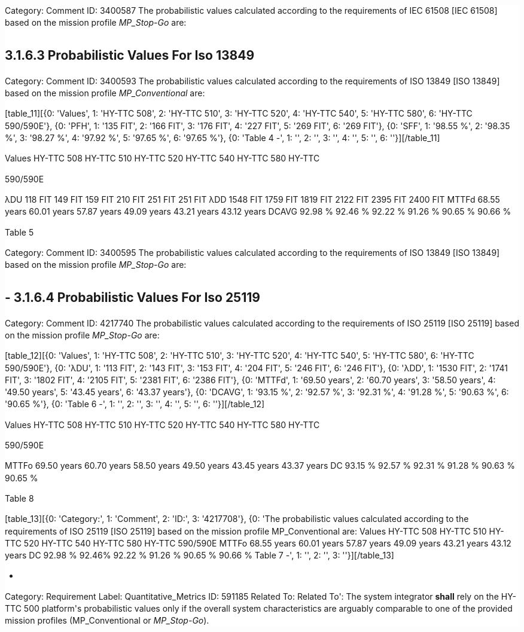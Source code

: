 Category: Comment ID: 3400587 The probabilistic values calculated according to the requirements of IEC 61508 [IEC 61508] based on the mission profile *MP_Stop-Go* are:

## 3.1.6.3 Probabilistic Values For Iso 13849

Category: Comment ID: 3400593 The probabilistic values calculated according to the requirements of ISO 13849 [ISO 13849] based on the mission profile *MP_Conventional* are:

[table_11][{0: 'Values', 1: 'HY-TTC 508', 2: 'HY-TTC 510', 3: 'HY-TTC 520', 4: 'HY-TTC 540', 5: 'HY-TTC 580', 6: 'HY-TTC  590/590E'}, {0: 'PFH', 1: '135 FIT', 2: '166 FIT', 3: '176 FIT', 4: '227 FIT', 5: '269 FIT', 6: '269 FIT'}, {0: 'SFF', 1: '98.55 %', 2: '98.35 %', 3: '98.27 %', 4: '97.92 %', 5: '97.65 %', 6: '97.65 %'}, {0: 'Table 4 -', 1: '', 2: '', 3: '', 4: '', 5: '', 6: ''}][/table_11]

Values HY-TTC 508 HY-TTC 510 HY-TTC 520 HY-TTC 540 HY-TTC 580 HY-TTC 

590/590E

λDU 118 FIT 149 FIT 159 FIT 210 FIT 251 FIT 251 FIT λDD 1548 FIT 1759 FIT 1819 FIT 2122 FIT 2395 FIT 2400 FIT MTTFd 68.55 years 60.01 years 57.87 years 49.09 years 43.21 years 43.12 years DCAVG 92.98 % 92.46 % 92.22 % 91.26 % 90.65 % 90.66 %

Table 5

Category: Comment ID: 3400595 The probabilistic values calculated according to the requirements of ISO 13849 [ISO 13849] based on the mission profile *MP_Stop-Go* are:

## - 3.1.6.4 Probabilistic Values For Iso 25119

Category: Comment ID: 4217740 The probabilistic values calculated according to the requirements of ISO 25119 [ISO 25119] based on the mission profile *MP_Stop-Go* are:

[table_12][{0: 'Values', 1: 'HY-TTC 508', 2: 'HY-TTC 510', 3: 'HY-TTC 520', 4: 'HY-TTC 540', 5: 'HY-TTC 580', 6: 'HY-TTC  590/590E'}, {0: 'λDU', 1: '113 FIT', 2: '143 FIT', 3: '153 FIT', 4: '204 FIT', 5: '246 FIT', 6: '246 FIT'}, {0: 'λDD', 1: '1530 FIT', 2: '1741 FIT', 3: '1802 FIT', 4: '2105 FIT', 5: '2381 FIT', 6: '2386 FIT'}, {0: 'MTTFd', 1: '69.50 years', 2: '60.70 years', 3: '58.50 years', 4: '49.50 years', 5: '43.45 years', 6: '43.37 years'}, {0: 'DCAVG', 1: '93.15 %', 2: '92.57 %', 3: '92.31 %', 4: '91.28 %', 5: '90.63 %', 6: '90.65 %'}, {0: 'Table 6 -', 1: '', 2: '', 3: '', 4: '', 5: '', 6: ''}][/table_12]

Values HY-TTC 508 HY-TTC 510 HY-TTC 520 HY-TTC 540 HY-TTC 580 HY-TTC 

590/590E

MTTFo 69.50 years 60.70 years 58.50 years 49.50 years 43.45 years 43.37 years DC 93.15 % 92.57 % 92.31 % 91.28 % 90.63 % 90.65 %

Table 8

[table_13][{0: 'Category:', 1: 'Comment', 2: 'ID:', 3: '4217708'}, {0: 'The probabilistic values calculated according to the requirements of ISO 25119 [ISO 25119] based on the  mission profile MP_Conventional are: Values HY-TTC 508 HY-TTC 510 HY-TTC 520 HY-TTC 540 HY-TTC 580 HY-TTC  590/590E MTTFo 68.55 years 60.01 years 57.87 years 49.09 years 43.21 years 43.12 years DC 92.98 % 92.46% 92.22 % 91.26 % 90.65 % 90.66 % Table 7 -', 1: '', 2: '', 3: ''}][/table_13]

-

Category: Requirement Label: Quantitative_Metrics ID: 591185 Related To: Related To':
The system integrator **shall** rely on the HY-TTC 500 platform's probabilistic values only if the overall system characteristics are arguably comparable to one of the provided mission profiles (MP_Conventional or *MP_Stop-Go*).

